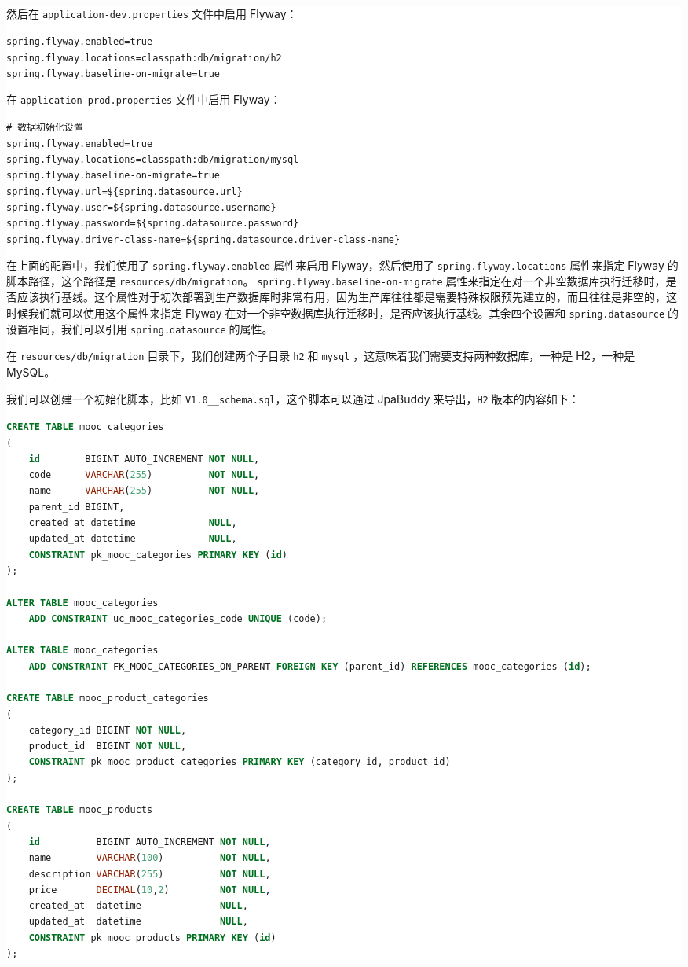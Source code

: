 然后在 `application-dev.properties` 文件中启用 Flyway：

```properties
spring.flyway.enabled=true
spring.flyway.locations=classpath:db/migration/h2
spring.flyway.baseline-on-migrate=true
```

在 `application-prod.properties` 文件中启用 Flyway：

```properties
# 数据初始化设置
spring.flyway.enabled=true
spring.flyway.locations=classpath:db/migration/mysql
spring.flyway.baseline-on-migrate=true
spring.flyway.url=${spring.datasource.url}
spring.flyway.user=${spring.datasource.username}
spring.flyway.password=${spring.datasource.password}
spring.flyway.driver-class-name=${spring.datasource.driver-class-name}
```

在上面的配置中，我们使用了 `spring.flyway.enabled` 属性来启用 Flyway，然后使用了 `spring.flyway.locations` 属性来指定 Flyway 的脚本路径，这个路径是 `resources/db/migration`。
`spring.flyway.baseline-on-migrate` 属性来指定在对一个非空数据库执行迁移时，是否应该执行基线。这个属性对于初次部署到生产数据库时非常有用，因为生产库往往都是需要特殊权限预先建立的，而且往往是非空的，这时候我们就可以使用这个属性来指定 Flyway 在对一个非空数据库执行迁移时，是否应该执行基线。其余四个设置和 `spring.datasource` 的设置相同，我们可以引用 `spring.datasource` 的属性。

在 `resources/db/migration` 目录下，我们创建两个子目录 `h2` 和 `mysql` ，这意味着我们需要支持两种数据库，一种是 H2，一种是 MySQL。

我们可以创建一个初始化脚本，比如 `V1.0__schema.sql`，这个脚本可以通过 JpaBuddy 来导出，`H2` 版本的内容如下：

```sql
CREATE TABLE mooc_categories
(
    id        BIGINT AUTO_INCREMENT NOT NULL,
    code      VARCHAR(255)          NOT NULL,
    name      VARCHAR(255)          NOT NULL,
    parent_id BIGINT,
    created_at datetime             NULL,
    updated_at datetime             NULL,
    CONSTRAINT pk_mooc_categories PRIMARY KEY (id)
);

ALTER TABLE mooc_categories
    ADD CONSTRAINT uc_mooc_categories_code UNIQUE (code);

ALTER TABLE mooc_categories
    ADD CONSTRAINT FK_MOOC_CATEGORIES_ON_PARENT FOREIGN KEY (parent_id) REFERENCES mooc_categories (id);

CREATE TABLE mooc_product_categories
(
    category_id BIGINT NOT NULL,
    product_id  BIGINT NOT NULL,
    CONSTRAINT pk_mooc_product_categories PRIMARY KEY (category_id, product_id)
);

CREATE TABLE mooc_products
(
    id          BIGINT AUTO_INCREMENT NOT NULL,
    name        VARCHAR(100)          NOT NULL,
    description VARCHAR(255)          NOT NULL,
    price       DECIMAL(10,2)         NOT NULL,
    created_at  datetime              NULL,
    updated_at  datetime              NULL,
    CONSTRAINT pk_mooc_products PRIMARY KEY (id)
);

```